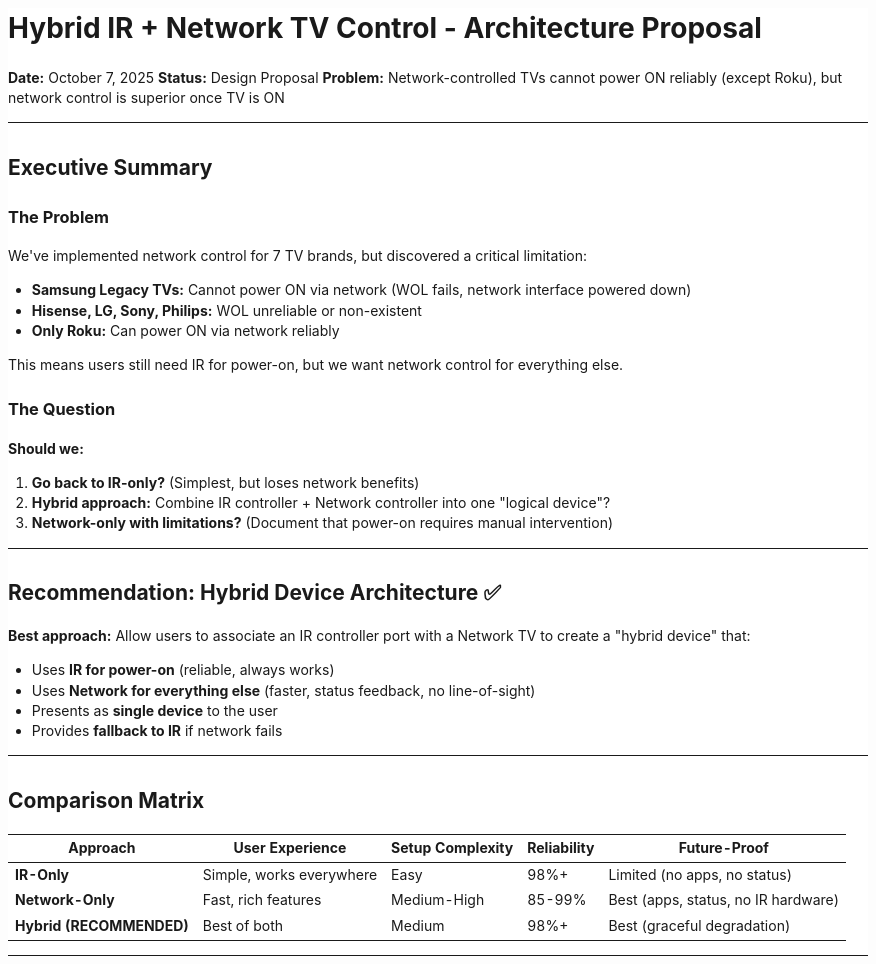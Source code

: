 # Hybrid IR + Network TV Control - Architecture Proposal

**Date:** October 7, 2025
**Status:** Design Proposal
**Problem:** Network-controlled TVs cannot power ON reliably (except Roku), but network control is superior once TV is ON

---

## Executive Summary

### The Problem
We've implemented network control for 7 TV brands, but discovered a critical limitation:
- **Samsung Legacy TVs:** Cannot power ON via network (WOL fails, network interface powered down)
- **Hisense, LG, Sony, Philips:** WOL unreliable or non-existent
- **Only Roku:** Can power ON via network reliably

This means users still need IR for power-on, but we want network control for everything else.

### The Question
**Should we:**
1. **Go back to IR-only?** (Simplest, but loses network benefits)
2. **Hybrid approach:** Combine IR controller + Network controller into one "logical device"?
3. **Network-only with limitations?** (Document that power-on requires manual intervention)

---

## Recommendation: Hybrid Device Architecture ✅

**Best approach:** Allow users to associate an IR controller port with a Network TV to create a "hybrid device" that:
- Uses **IR for power-on** (reliable, always works)
- Uses **Network for everything else** (faster, status feedback, no line-of-sight)
- Presents as **single device** to the user
- Provides **fallback to IR** if network fails

---

## Comparison Matrix

| Approach | User Experience | Setup Complexity | Reliability | Future-Proof |
|----------|----------------|------------------|-------------|--------------|
| **IR-Only** | Simple, works everywhere | Easy | 98%+ | Limited (no apps, no status) |
| **Network-Only** | Fast, rich features | Medium-High | 85-99% | Best (apps, status, no IR hardware) |
| **Hybrid (RECOMMENDED)** | Best of both | Medium | 98%+ | Best (graceful degradation) |

---
